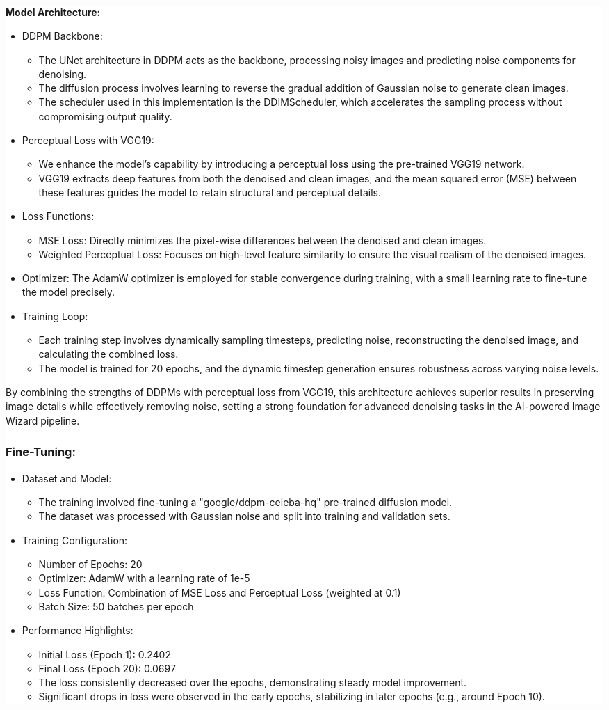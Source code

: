 **Model Architecture:**

* DDPM Backbone:

  * The UNet architecture in DDPM acts as the backbone, processing noisy images and predicting noise components for denoising.
  * The diffusion process involves learning to reverse the gradual addition of Gaussian noise to generate clean images.
  * The scheduler used in this implementation is the DDIMScheduler, which accelerates the sampling process without compromising output quality.

* Perceptual Loss with VGG19:

  * We enhance the model’s capability by introducing a perceptual loss using the pre-trained VGG19 network.
  * VGG19 extracts deep features from both the denoised and clean images, and the mean squared error (MSE) between these features guides the model to retain structural and perceptual details.

* Loss Functions:

  * MSE Loss: Directly minimizes the pixel-wise differences between the denoised and clean images.
  * Weighted Perceptual Loss: Focuses on high-level feature similarity to ensure the visual realism of the denoised images.

* Optimizer: The AdamW optimizer is employed for stable convergence during training, with a small learning rate to fine-tune the model precisely.

* Training Loop:

  * Each training step involves dynamically sampling timesteps, predicting noise, reconstructing the denoised image, and calculating the combined loss.
  * The model is trained for 20 epochs, and the dynamic timestep generation ensures robustness across varying noise levels.

By combining the strengths of DDPMs with perceptual loss from VGG19, this architecture achieves superior results in preserving image details while effectively removing noise, setting a strong foundation for advanced denoising tasks in the AI-powered Image Wizard pipeline.

### Fine-Tuning: 

* Dataset and Model:

  * The training involved fine-tuning a "google/ddpm-celeba-hq" pre-trained diffusion model.
  * The dataset was processed with Gaussian noise and split into training and validation sets.

* Training Configuration:

  * Number of Epochs: 20
  * Optimizer: AdamW with a learning rate of 1e-5
  * Loss Function: Combination of MSE Loss and Perceptual Loss (weighted at 0.1)
  * Batch Size: 50 batches per epoch

* Performance Highlights:

  * Initial Loss (Epoch 1): 0.2402
  * Final Loss (Epoch 20): 0.0697
  * The loss consistently decreased over the epochs, demonstrating steady model improvement.
  * Significant drops in loss were observed in the early epochs,  stabilizing in later epochs (e.g., around Epoch 10).
